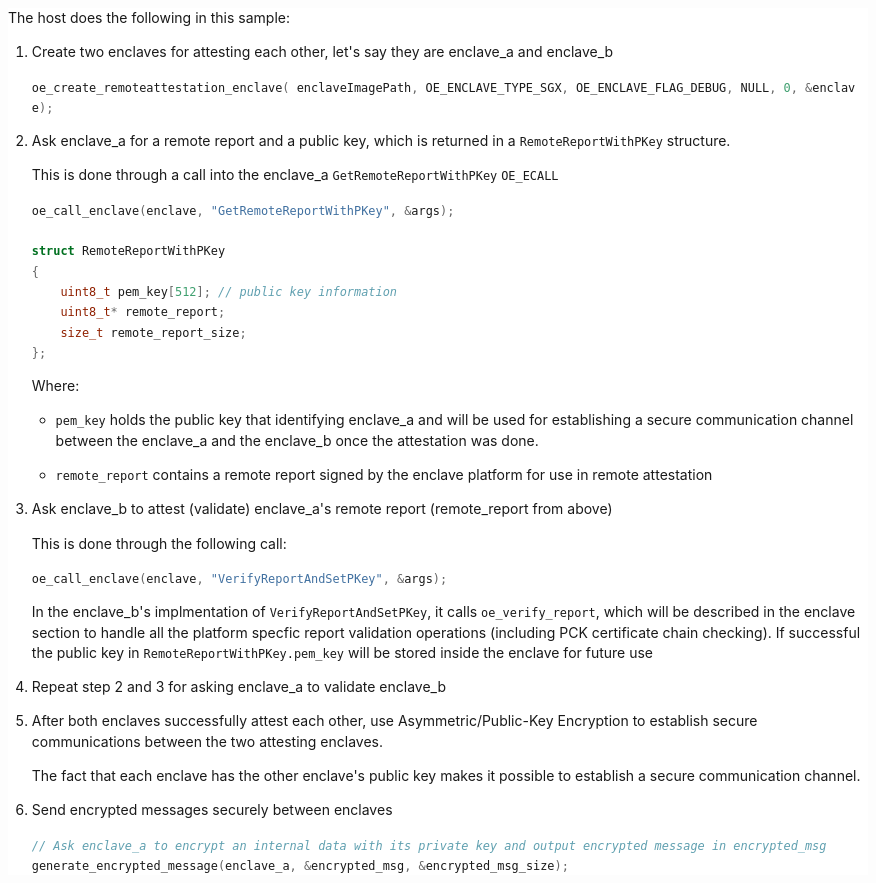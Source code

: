 The host does the following in this sample:

   1. Create two enclaves for attesting each other, let's say they are enclave_a and enclave_b

      ```c
      oe_create_remoteattestation_enclave( enclaveImagePath, OE_ENCLAVE_TYPE_SGX, OE_ENCLAVE_FLAG_DEBUG, NULL, 0, &enclave);
      ```

   2. Ask enclave_a for a remote report and a public key, which is returned in a `RemoteReportWithPKey` structure.

      This is done through a call into the enclave_a `GetRemoteReportWithPKey` `OE_ECALL`

      ```c
      oe_call_enclave(enclave, "GetRemoteReportWithPKey", &args);

      struct RemoteReportWithPKey
      {
          uint8_t pem_key[512]; // public key information
          uint8_t* remote_report;
          size_t remote_report_size;
      };
      ```

      Where:

        - `pem_key` holds the public key that identifying enclave_a and will be used for establishing a secure communication channel between the enclave_a and the enclave_b once the attestation was done.

        - `remote_report` contains a remote report signed by the enclave platform for use in remote attestation

   3. Ask enclave_b to attest (validate) enclave_a's remote report (remote_report from above)

      This is done through the following call:
      ```c
      oe_call_enclave(enclave, "VerifyReportAndSetPKey", &args);
      ```

      In the enclave_b's implmentation of `VerifyReportAndSetPKey`, it calls `oe_verify_report`, which will be described in the enclave section to handle all the platform specfic report validation operations (including PCK certificate chain checking). If successful the public key in `RemoteReportWithPKey.pem_key` will be stored inside the enclave for future use

   4. Repeat step 2 and 3 for asking enclave_a to validate enclave_b
  
   5. After both enclaves successfully attest each other, use Asymmetric/Public-Key Encryption to establish secure communications between the two attesting enclaves.
  
      The fact that each enclave has the other enclave's public key makes it possible to establish a secure communication channel.
  
   6. Send encrypted messages securely between enclaves

      ```c
      // Ask enclave_a to encrypt an internal data with its private key and output encrypted message in encrypted_msg
      generate_encrypted_message(enclave_a, &encrypted_msg, &encrypted_msg_size);
